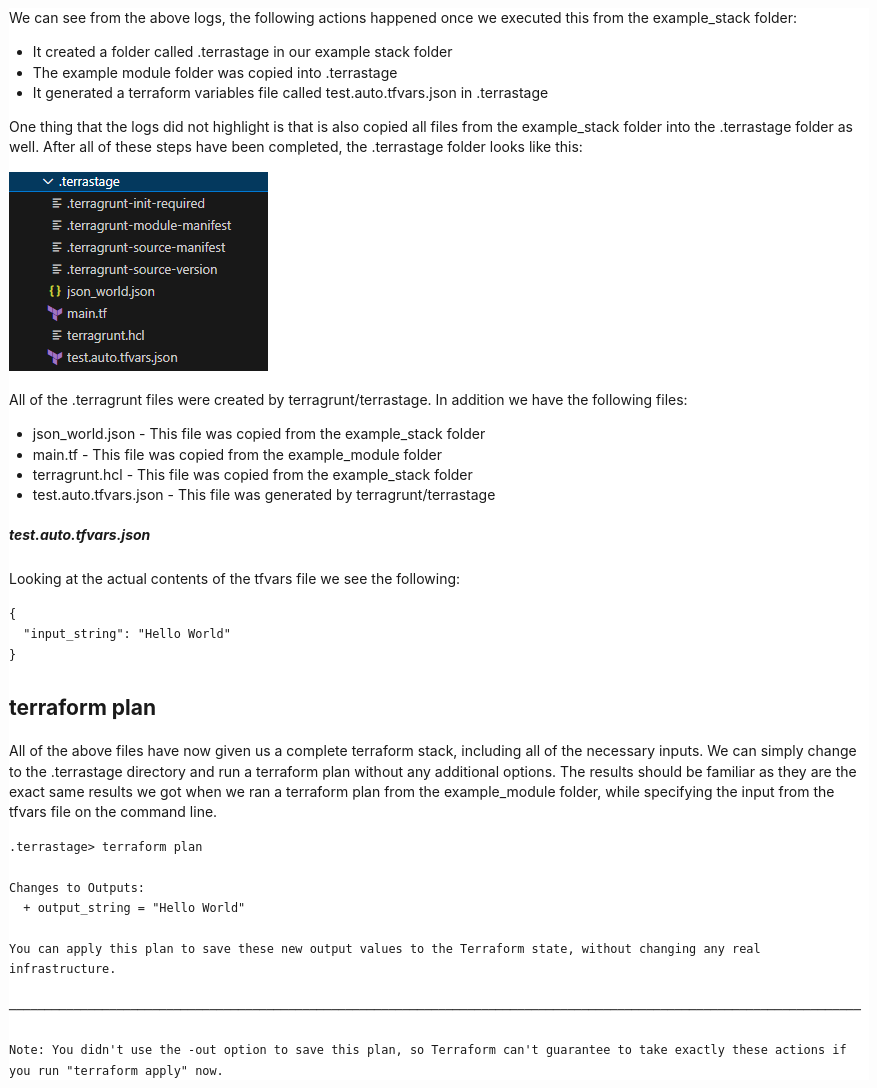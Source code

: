 

We can see from the above logs, the following actions happened once we executed this from the example_stack folder:

- It created a folder called .terrastage in our example stack folder
- The example module folder was copied into .terrastage
- It generated a terraform variables file called test.auto.tfvars.json in .terrastage

One thing that the logs did not highlight is that is also copied all files from the example_stack folder into the .terrastage folder as well.    After all of these steps have been completed, the .terrastage folder looks like this:

![image-20240405130914448](.\readme_images\image-20240405130914448.png)

All of the .terragrunt files were created by terragrunt/terrastage.   In addition we have the following files:

- json_world.json - This file was copied from the example_stack folder
- main.tf - This file was copied from the example_module folder
- terragrunt.hcl - This file was copied from the example_stack folder
- test.auto.tfvars.json - This file was generated by terragrunt/terrastage

##### test.auto.tfvars.json

Looking at the actual contents of the tfvars file we see the following:

```
{
  "input_string": "Hello World"
}
```



## terraform plan

All of the above files have now given us a complete terraform stack, including all of the necessary inputs.    We can simply change to the .terrastage directory and run a terraform plan without any additional options.     The results should be familiar as they are the exact same results we got when we ran a terraform plan from the example_module folder, while specifying the input from the tfvars file on the command line.

```
.terrastage> terraform plan

Changes to Outputs:
  + output_string = "Hello World"

You can apply this plan to save these new output values to the Terraform state, without changing any real
infrastructure.

───────────────────────────────────────────────────────────────────────────────────────────────────────────────────────

Note: You didn't use the -out option to save this plan, so Terraform can't guarantee to take exactly these actions if
you run "terraform apply" now.
```